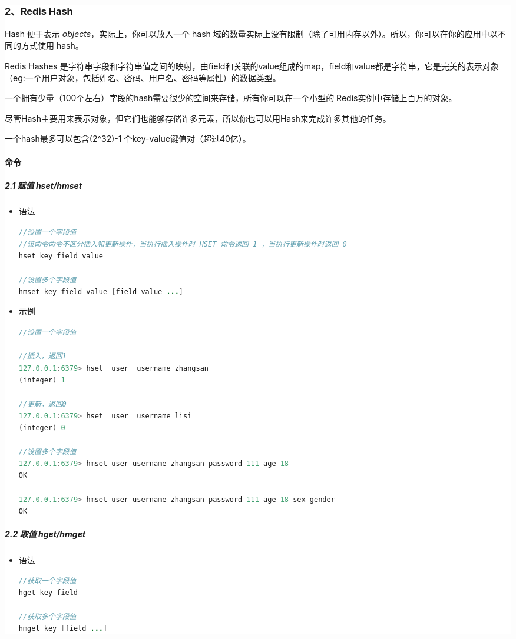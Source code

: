 
### 2、Redis Hash

Hash 便于表示 *objects*，实际上，你可以放入一个 hash 域的数量实际上没有限制（除了可用内存以外）。所以，你可以在你的应用中以不同的方式使用 hash。 

Redis Hashes 是字符串字段和字符串值之间的映射，由field和关联的value组成的map，field和value都是字符串，它是完美的表示对象（eg:一个用户对象，包括姓名、密码、用户名、密码等属性）的数据类型。 

一个拥有少量（100个左右）字段的hash需要很少的空间来存储，所有你可以在一个小型的 Redis实例中存储上百万的对象。

尽管Hash主要用来表示对象，但它们也能够存储许多元素，所以你也可以用Hash来完成许多其他的任务。

一个hash最多可以包含(2^32)-1 个key-value键值对（超过40亿）。

#### 命令

##### 2.1 赋值  hset/hmset

- 语法

  ```Java
  //设置一个字段值
  //该命令命令不区分插入和更新操作，当执行插入操作时 HSET 命令返回 1 ，当执行更新操作时返回 0 
  hset key field value
  
  //设置多个字段值
  hmset key field value [field value ...]
  ```

- 示例

  ```java
  //设置一个字段值
  
  //插入，返回1
  127.0.0.1:6379> hset  user  username zhangsan
  (integer) 1
      
  //更新，返回0    
  127.0.0.1:6379> hset  user  username lisi
  (integer) 0
      
  //设置多个字段值
  127.0.0.1:6379> hmset user username zhangsan password 111 age 18
  OK
      
  127.0.0.1:6379> hmset user username zhangsan password 111 age 18 sex gender
  OK
  
  ```

##### 2.2 取值 hget/hmget

- 语法

  ```java
  //获取一个字段值
  hget key field
      
  //获取多个字段值
  hmget key [field ...]
  ```
